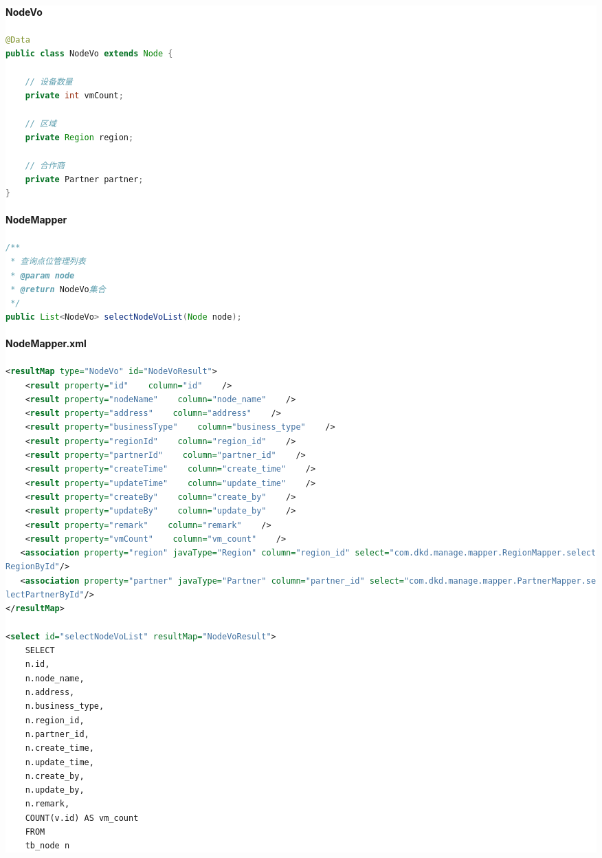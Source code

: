 #### NodeVo

```java
@Data
public class NodeVo extends Node {

    // 设备数量
    private int vmCount;

    // 区域
    private Region region;

    // 合作商
    private Partner partner;
}
```

#### NodeMapper

```java
/**
 * 查询点位管理列表
 * @param node
 * @return NodeVo集合
 */
public List<NodeVo> selectNodeVoList(Node node);
```

#### NodeMapper.xml

```xml
<resultMap type="NodeVo" id="NodeVoResult">
    <result property="id"    column="id"    />
    <result property="nodeName"    column="node_name"    />
    <result property="address"    column="address"    />
    <result property="businessType"    column="business_type"    />
    <result property="regionId"    column="region_id"    />
    <result property="partnerId"    column="partner_id"    />
    <result property="createTime"    column="create_time"    />
    <result property="updateTime"    column="update_time"    />
    <result property="createBy"    column="create_by"    />
    <result property="updateBy"    column="update_by"    />
    <result property="remark"    column="remark"    />
    <result property="vmCount"    column="vm_count"    />
   <association property="region" javaType="Region" column="region_id" select="com.dkd.manage.mapper.RegionMapper.selectRegionById"/>
   <association property="partner" javaType="Partner" column="partner_id" select="com.dkd.manage.mapper.PartnerMapper.selectPartnerById"/>
</resultMap>

<select id="selectNodeVoList" resultMap="NodeVoResult">
    SELECT
    n.id,
    n.node_name,
    n.address,
    n.business_type,
    n.region_id,
    n.partner_id,
    n.create_time,
    n.update_time,
    n.create_by,
    n.update_by,
    n.remark,
    COUNT(v.id) AS vm_count
    FROM
    tb_node n
```